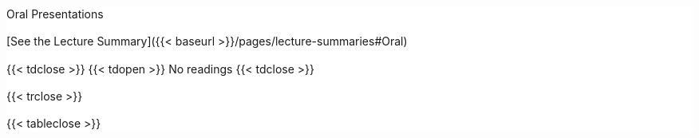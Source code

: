 
Oral Presentations

[See the Lecture Summary]({{< baseurl >}}/pages/lecture-summaries#Oral)


{{< tdclose >}}
{{< tdopen >}}
No readings
{{< tdclose >}}

{{< trclose >}}

{{< tableclose >}}